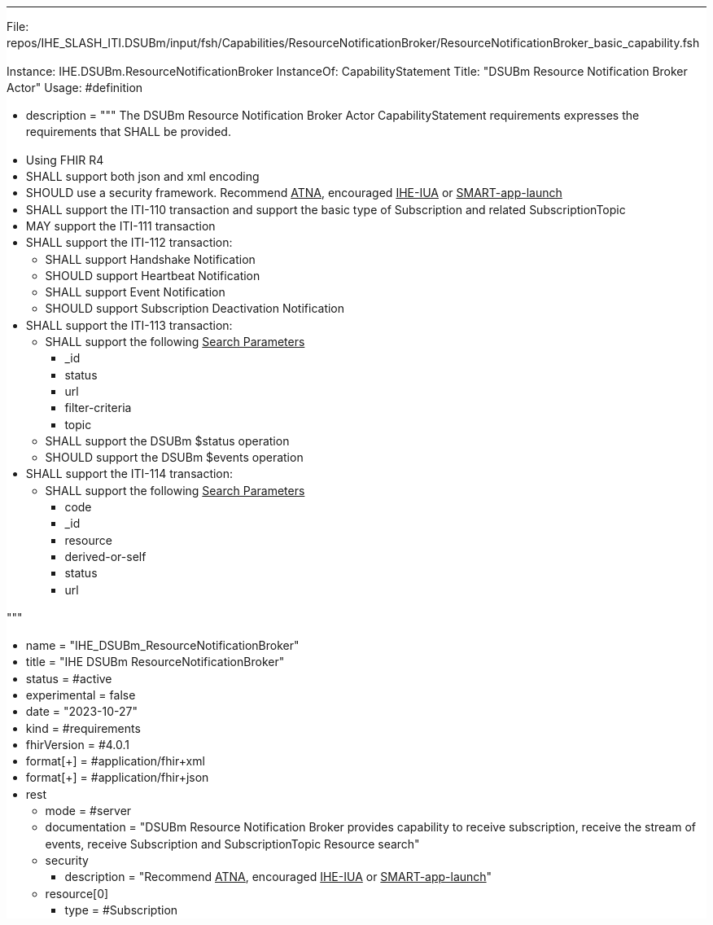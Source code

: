 
---

File: repos/IHE_SLASH_ITI.DSUBm/input/fsh/Capabilities/ResourceNotificationBroker/ResourceNotificationBroker_basic_capability.fsh

Instance: IHE.DSUBm.ResourceNotificationBroker
InstanceOf: CapabilityStatement
Title: "DSUBm Resource Notification Broker Actor"
Usage: #definition
* description = """
The DSUBm Resource Notification Broker Actor CapabilityStatement requirements expresses the requirements that SHALL be provided.

- Using FHIR R4
- SHALL support both json and xml encoding
- SHOULD use a security framework. Recommend [ATNA](https://profiles.ihe.net/ITI/TF/Volume1/ch-9.html), encouraged [IHE-IUA](https://profiles.ihe.net/ITI/IUA/index.html) or [SMART-app-launch](http://www.hl7.org/fhir/smart-app-launch/)
- SHALL support the ITI-110 transaction and support the basic type of Subscription and related SubscriptionTopic
- MAY support the ITI-111 transaction
- SHALL support the ITI-112 transaction:
  - SHALL support Handshake Notification
  - SHOULD support Heartbeat Notification
  - SHALL support Event Notification
  - SHOULD support Subscription Deactivation Notification
- SHALL support the ITI-113 transaction: 
    - SHALL support the following [Search Parameters](ITI-113.html#23113412-message-semantics)
      - _id
      - status
      - url
      - filter-criteria
      - topic
    - SHALL support the DSUBm $status operation  
    - SHOULD support the DSUBm $events operation  
- SHALL support the ITI-114 transaction:
    - SHALL support the following [Search Parameters](ITI-114.html#23114412-message-semantics)
      - code
      - _id
      - resource
      - derived-or-self
      - status
      - url

"""

* name = "IHE_DSUBm_ResourceNotificationBroker"
* title = "IHE DSUBm ResourceNotificationBroker"
* status = #active
* experimental = false
* date = "2023-10-27"
* kind = #requirements
* fhirVersion = #4.0.1
* format[+] = #application/fhir+xml
* format[+] = #application/fhir+json
* rest
  * mode = #server
  * documentation = "DSUBm Resource Notification Broker provides capability to receive subscription, receive the stream of events, receive Subscription and SubscriptionTopic Resource search"
  * security
    * description = "Recommend [ATNA](https://profiles.ihe.net/ITI/TF/Volume1/ch-9.html), encouraged [IHE-IUA](https://profiles.ihe.net/ITI/IUA/index.html) or [SMART-app-launch](http://www.hl7.org/fhir/smart-app-launch/)"   
  * resource[0]
    * type = #Subscription